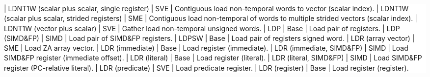 | LDNT1W (scalar plus scalar, single register) | SVE | Contiguous load non-temporal words to vector (scalar index).
| LDNT1W (scalar plus scalar, strided registers) | SME | Contiguous load non-temporal of words to multiple strided vectors (scalar index).
| LDNT1W (vector plus scalar) | SVE | Gather load non-temporal unsigned words.
| LDP | Base | Load pair of registers.
| LDP (SIMD&FP) | SIMD | Load pair of SIMD&FP registers.
| LDPSW | Base | Load pair of registers signed word.
| LDR (array vector) | SME | Load ZA array vector.
| LDR (immediate) | Base | Load register (immediate).
| LDR (immediate, SIMD&FP) | SIMD | Load SIMD&FP register (immediate offset).
| LDR (literal) | Base | Load register (literal).
| LDR (literal, SIMD&FP) | SIMD | Load SIMD&FP register (PC-relative literal).
| LDR (predicate) | SVE | Load predicate register.
| LDR (register) | Base | Load register (register).
